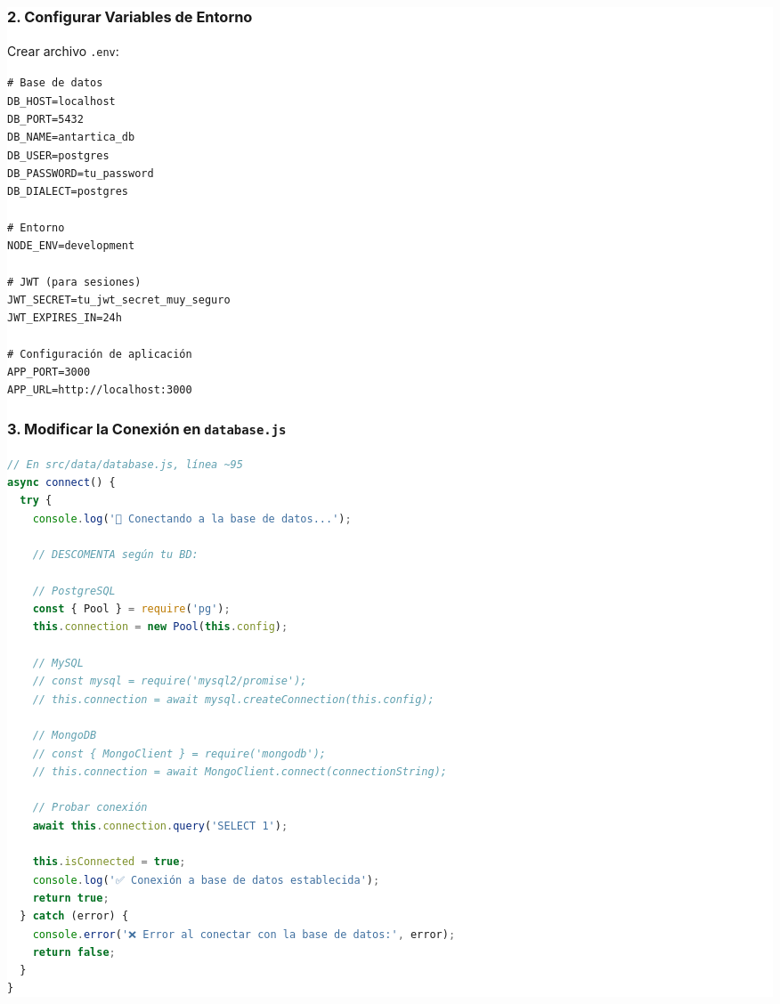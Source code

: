 ### 2. **Configurar Variables de Entorno**

Crear archivo `.env`:

```env
# Base de datos
DB_HOST=localhost
DB_PORT=5432
DB_NAME=antartica_db
DB_USER=postgres
DB_PASSWORD=tu_password
DB_DIALECT=postgres

# Entorno
NODE_ENV=development

# JWT (para sesiones)
JWT_SECRET=tu_jwt_secret_muy_seguro
JWT_EXPIRES_IN=24h

# Configuración de aplicación
APP_PORT=3000
APP_URL=http://localhost:3000
```

### 3. **Modificar la Conexión en `database.js`**

```javascript
// En src/data/database.js, línea ~95
async connect() {
  try {
    console.log('🔌 Conectando a la base de datos...');
    
    // DESCOMENTA según tu BD:
    
    // PostgreSQL
    const { Pool } = require('pg');
    this.connection = new Pool(this.config);
    
    // MySQL
    // const mysql = require('mysql2/promise');
    // this.connection = await mysql.createConnection(this.config);
    
    // MongoDB
    // const { MongoClient } = require('mongodb');
    // this.connection = await MongoClient.connect(connectionString);
    
    // Probar conexión
    await this.connection.query('SELECT 1');
    
    this.isConnected = true;
    console.log('✅ Conexión a base de datos establecida');
    return true;
  } catch (error) {
    console.error('❌ Error al conectar con la base de datos:', error);
    return false;
  }
}
```
